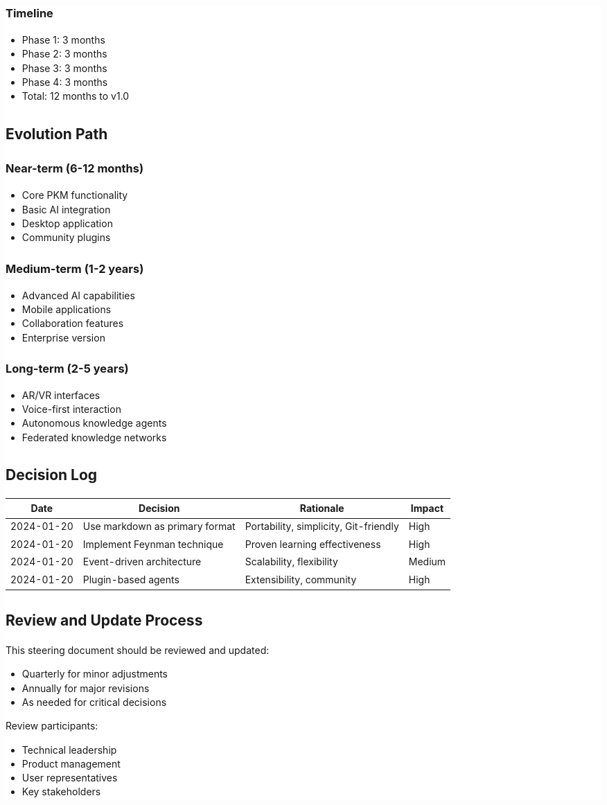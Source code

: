 ### Timeline
- Phase 1: 3 months
- Phase 2: 3 months
- Phase 3: 3 months
- Phase 4: 3 months
- Total: 12 months to v1.0

## Evolution Path

### Near-term (6-12 months)
- Core PKM functionality
- Basic AI integration
- Desktop application
- Community plugins

### Medium-term (1-2 years)
- Advanced AI capabilities
- Mobile applications
- Collaboration features
- Enterprise version

### Long-term (2-5 years)
- AR/VR interfaces
- Voice-first interaction
- Autonomous knowledge agents
- Federated knowledge networks

## Decision Log

| Date | Decision | Rationale | Impact |
|------|----------|-----------|--------|
| 2024-01-20 | Use markdown as primary format | Portability, simplicity, Git-friendly | High |
| 2024-01-20 | Implement Feynman technique | Proven learning effectiveness | High |
| 2024-01-20 | Event-driven architecture | Scalability, flexibility | Medium |
| 2024-01-20 | Plugin-based agents | Extensibility, community | High |

## Review and Update Process

This steering document should be reviewed and updated:
- Quarterly for minor adjustments
- Annually for major revisions
- As needed for critical decisions

Review participants:
- Technical leadership
- Product management
- User representatives
- Key stakeholders
